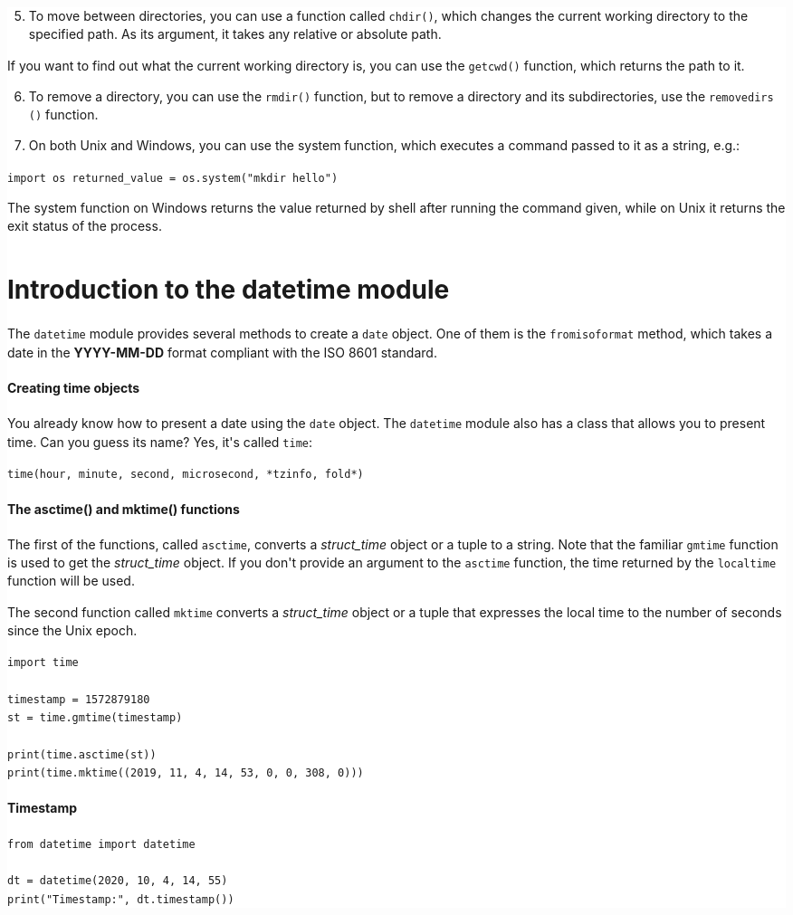 5. To move between directories, you can use a function called `chdir()`, which changes the current working directory to the specified path. As its argument, it takes any relative or absolute path.

If you want to find out what the current working directory is, you can use the `getcwd()` function, which returns the path to it.

6. To remove a directory, you can use the `rmdir()` function, but to remove a directory and its subdirectories, use the `removedirs()` function.

7. On both Unix and Windows, you can use the system function, which executes a command passed to it as a string, e.g.:

```
import os returned_value = os.system("mkdir hello") 
```

The system function on Windows returns the value returned by shell after running the command given, while on Unix it returns the exit status of the process.

# Introduction to the datetime module

The `datetime` module provides several methods to create a `date` object. One of them is the `fromisoformat` method, which takes a date in the **YYYY-MM-DD** format compliant with the ISO 8601 standard.

#### Creating time objects

You already know how to present a date using the `date` object. The `datetime` module also has a class that allows you to present time. Can you guess its name? Yes, it's called `time`:

```
time(hour, minute, second, microsecond, *tzinfo, fold*)
```

#### The asctime() and mktime() functions

The first of the functions, called `asctime`, converts a *struct_time* object or a tuple to a string. Note that the familiar `gmtime` function is used to get the *struct_time* object. If you don't provide an argument to the `asctime` function, the time returned by the `localtime` function will be used.

The second function called `mktime` converts a *struct_time* object or a tuple that expresses the local time to the number of seconds since the Unix epoch.

```
import time

timestamp = 1572879180
st = time.gmtime(timestamp)

print(time.asctime(st))
print(time.mktime((2019, 11, 4, 14, 53, 0, 0, 308, 0)))
```

#### Timestamp

```
from datetime import datetime

dt = datetime(2020, 10, 4, 14, 55)
print("Timestamp:", dt.timestamp())
```
